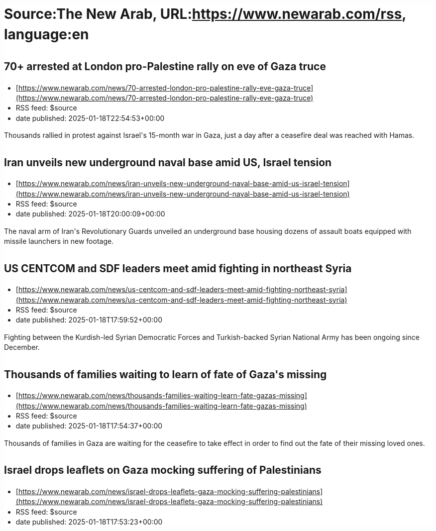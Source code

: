 # Source:The New Arab, URL:https://www.newarab.com/rss, language:en

## 70+ arrested at London pro-Palestine rally on eve of Gaza truce
 - [https://www.newarab.com/news/70-arrested-london-pro-palestine-rally-eve-gaza-truce](https://www.newarab.com/news/70-arrested-london-pro-palestine-rally-eve-gaza-truce)
 - RSS feed: $source
 - date published: 2025-01-18T22:54:53+00:00

Thousands rallied in protest against Israel's 15-month war in Gaza, just a day after a ceasefire deal was reached with Hamas.

## Iran unveils new underground naval base amid US, Israel tension
 - [https://www.newarab.com/news/iran-unveils-new-underground-naval-base-amid-us-israel-tension](https://www.newarab.com/news/iran-unveils-new-underground-naval-base-amid-us-israel-tension)
 - RSS feed: $source
 - date published: 2025-01-18T20:00:09+00:00

The naval arm of Iran's Revolutionary Guards unveiled an underground base housing dozens of assault boats equipped with missile launchers in new footage.

## US CENTCOM and SDF leaders meet amid fighting in northeast Syria
 - [https://www.newarab.com/news/us-centcom-and-sdf-leaders-meet-amid-fighting-northeast-syria](https://www.newarab.com/news/us-centcom-and-sdf-leaders-meet-amid-fighting-northeast-syria)
 - RSS feed: $source
 - date published: 2025-01-18T17:59:52+00:00

Fighting between the Kurdish-led Syrian Democratic Forces and Turkish-backed Syrian National Army has been ongoing since December.

## Thousands of families waiting to learn of fate of Gaza's missing
 - [https://www.newarab.com/news/thousands-families-waiting-learn-fate-gazas-missing](https://www.newarab.com/news/thousands-families-waiting-learn-fate-gazas-missing)
 - RSS feed: $source
 - date published: 2025-01-18T17:54:37+00:00

Thousands of families in Gaza are waiting for the ceasefire to take effect in order to find out the fate of their missing loved ones.

## Israel drops leaflets on Gaza mocking suffering of Palestinians
 - [https://www.newarab.com/news/israel-drops-leaflets-gaza-mocking-suffering-palestinians](https://www.newarab.com/news/israel-drops-leaflets-gaza-mocking-suffering-palestinians)
 - RSS feed: $source
 - date published: 2025-01-18T17:53:23+00:00
